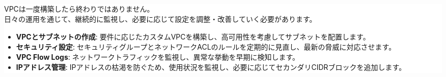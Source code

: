 VPCは一度構築したら終わりではありません。  
日々の運用を通じて、継続的に監視し、必要に応じて設定を調整・改善していく必要があります。  

*   **VPCとサブネットの作成**: 要件に応じたカスタムVPCを構築し、高可用性を考慮してサブネットを配置します。  
*   **セキュリティ設定**: セキュリティグループとネットワークACLのルールを定期的に見直し、最新の脅威に対応させます。  
*   **VPC Flow Logs**: ネットワークトラフィックを監視し、異常な挙動を早期に検知します。  
*   **IPアドレス管理**: IPアドレスの枯渇を防ぐため、使用状況を監視し、必要に応じてセカンダリCIDRブロックを追加します。  
